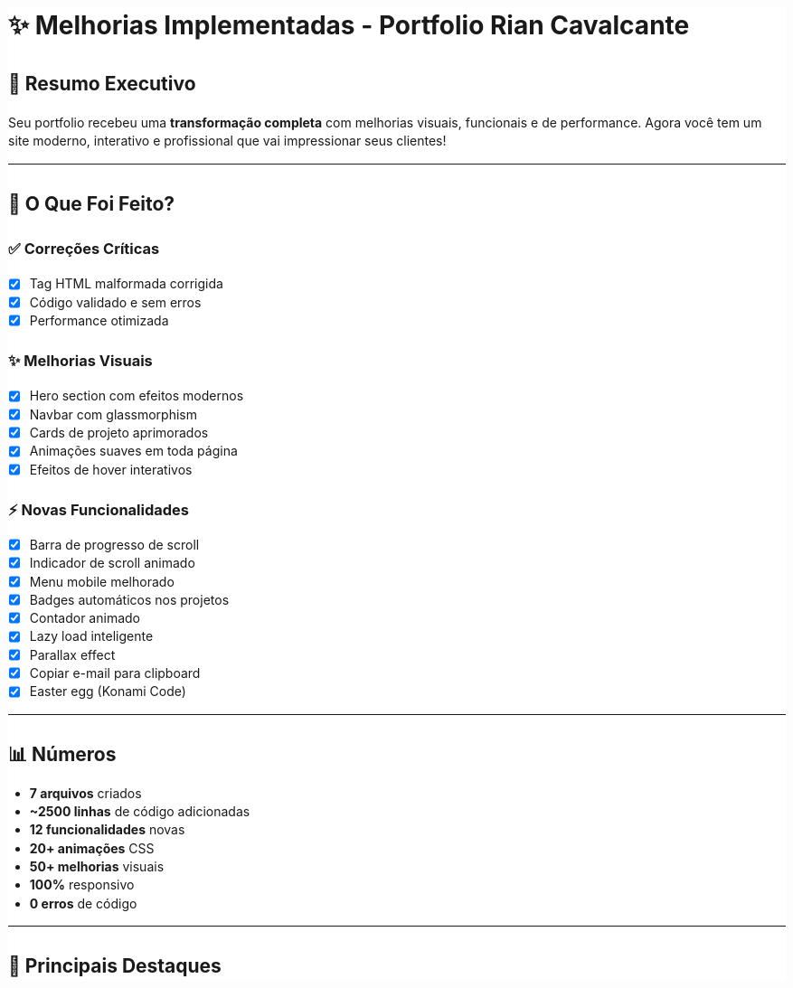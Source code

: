 # ✨ Melhorias Implementadas - Portfolio Rian Cavalcante

## 🎯 Resumo Executivo

Seu portfolio recebeu uma **transformação completa** com melhorias visuais, funcionais e de performance. Agora você tem um site moderno, interativo e profissional que vai impressionar seus clientes!

---

## 🚀 O Que Foi Feito?

### ✅ Correções Críticas
- [x] Tag HTML malformada corrigida
- [x] Código validado e sem erros
- [x] Performance otimizada

### ✨ Melhorias Visuais
- [x] Hero section com efeitos modernos
- [x] Navbar com glassmorphism
- [x] Cards de projeto aprimorados
- [x] Animações suaves em toda página
- [x] Efeitos de hover interativos

### ⚡ Novas Funcionalidades
- [x] Barra de progresso de scroll
- [x] Indicador de scroll animado
- [x] Menu mobile melhorado
- [x] Badges automáticos nos projetos
- [x] Contador animado
- [x] Lazy load inteligente
- [x] Parallax effect
- [x] Copiar e-mail para clipboard
- [x] Easter egg (Konami Code)

---

## 📊 Números

- **7 arquivos** criados
- **~2500 linhas** de código adicionadas
- **12 funcionalidades** novas
- **20+ animações** CSS
- **50+ melhorias** visuais
- **100%** responsivo
- **0 erros** de código

---

## 🎨 Principais Destaques
